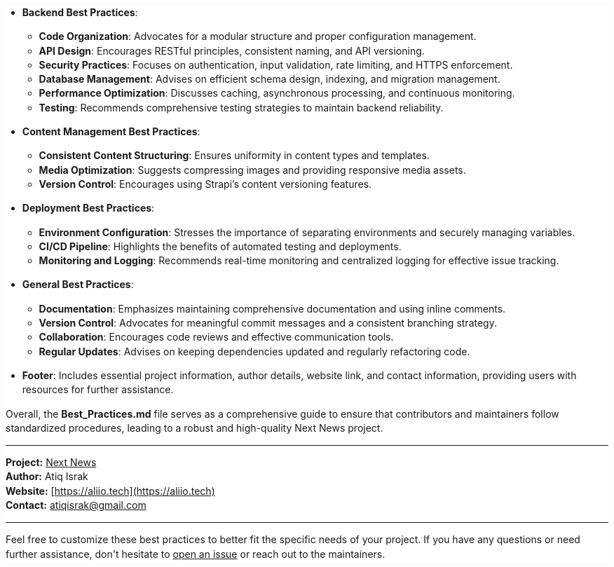 - **Backend Best Practices**:

  - **Code Organization**: Advocates for a modular structure and proper configuration management.
  - **API Design**: Encourages RESTful principles, consistent naming, and API versioning.
  - **Security Practices**: Focuses on authentication, input validation, rate limiting, and HTTPS enforcement.
  - **Database Management**: Advises on efficient schema design, indexing, and migration management.
  - **Performance Optimization**: Discusses caching, asynchronous processing, and continuous monitoring.
  - **Testing**: Recommends comprehensive testing strategies to maintain backend reliability.

- **Content Management Best Practices**:

  - **Consistent Content Structuring**: Ensures uniformity in content types and templates.
  - **Media Optimization**: Suggests compressing images and providing responsive media assets.
  - **Version Control**: Encourages using Strapi’s content versioning features.

- **Deployment Best Practices**:

  - **Environment Configuration**: Stresses the importance of separating environments and securely managing variables.
  - **CI/CD Pipeline**: Highlights the benefits of automated testing and deployments.
  - **Monitoring and Logging**: Recommends real-time monitoring and centralized logging for effective issue tracking.

- **General Best Practices**:

  - **Documentation**: Emphasizes maintaining comprehensive documentation and using inline comments.
  - **Version Control**: Advocates for meaningful commit messages and a consistent branching strategy.
  - **Collaboration**: Encourages code reviews and effective communication tools.
  - **Regular Updates**: Advises on keeping dependencies updated and regularly refactoring code.

- **Footer**: Includes essential project information, author details, website link, and contact information, providing users with resources for further assistance.

Overall, the **Best_Practices.md** file serves as a comprehensive guide to ensure that contributors and maintainers follow standardized procedures, leading to a robust and high-quality Next News project.

---

**Project:** [Next News](https://github.com/Aliio-Inc/strapi-next-news)  
**Author:** Atiq Israk  
**Website:** [https://aliio.tech](https://aliio.tech)  
**Contact:** [atiqisrak@gmail.com](mailto:atiqisrak@gmail.com)

---

Feel free to customize these best practices to better fit the specific needs of your project. If you have any questions or need further assistance, don't hesitate to [open an issue](https://github.com/Aliio-Inc/strapi-next-news/issues) or reach out to the maintainers.
